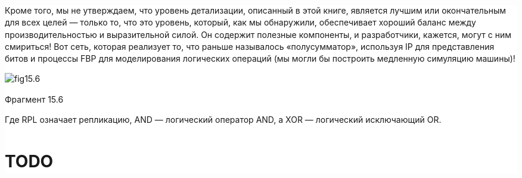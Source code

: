 Кроме того, мы не утверждаем, что уровень детализации, описанный в этой книге, является лучшим или окончательным для всех целей — только то, что это уровень, который, как мы обнаружили, обеспечивает хороший баланс между производительностью и выразительной силой. Он содержит полезные компоненты, и разработчики, кажется, могут с ним смириться! Вот сеть, которая реализует то, что раньше называлось «полусумматор», используя IP для представления битов и процессы FBP для моделирования логических операций (мы могли бы построить медленную симуляцию машины)!

![fig15.6](https://jpaulmorrison.com/fbp/Fig15.6.gif)

Фрагмент 15.6

Где RPL означает репликацию, AND — логический оператор AND, а XOR — логический исключающий OR.

# TODO
